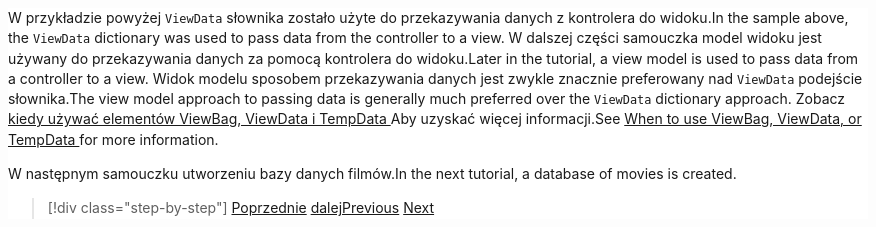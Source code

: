<span data-ttu-id="8acf1-209">W przykładzie powyżej `ViewData` słownika zostało użyte do przekazywania danych z kontrolera do widoku.</span><span class="sxs-lookup"><span data-stu-id="8acf1-209">In the sample above, the `ViewData` dictionary was used to pass data from the controller to a view.</span></span> <span data-ttu-id="8acf1-210">W dalszej części samouczka model widoku jest używany do przekazywania danych za pomocą kontrolera do widoku.</span><span class="sxs-lookup"><span data-stu-id="8acf1-210">Later in the tutorial, a view model is used to pass data from a controller to a view.</span></span> <span data-ttu-id="8acf1-211">Widok modelu sposobem przekazywania danych jest zwykle znacznie preferowany nad `ViewData` podejście słownika.</span><span class="sxs-lookup"><span data-stu-id="8acf1-211">The view model approach to passing data is generally much preferred over the `ViewData` dictionary approach.</span></span> <span data-ttu-id="8acf1-212">Zobacz [kiedy używać elementów ViewBag, ViewData i TempData ](http://www.rachelappel.com/when-to-use-viewbag-viewdata-or-tempdata-in-asp-net-mvc-3-applications/) Aby uzyskać więcej informacji.</span><span class="sxs-lookup"><span data-stu-id="8acf1-212">See [When to use ViewBag, ViewData, or TempData ](http://www.rachelappel.com/when-to-use-viewbag-viewdata-or-tempdata-in-asp-net-mvc-3-applications/) for more information.</span></span>

<span data-ttu-id="8acf1-213">W następnym samouczku utworzeniu bazy danych filmów.</span><span class="sxs-lookup"><span data-stu-id="8acf1-213">In the next tutorial, a database of movies is created.</span></span>

> [!div class="step-by-step"]
> <span data-ttu-id="8acf1-214">[Poprzednie](adding-controller.md)
> [dalej](adding-model.md)</span><span class="sxs-lookup"><span data-stu-id="8acf1-214">[Previous](adding-controller.md)
[Next](adding-model.md)</span></span>

